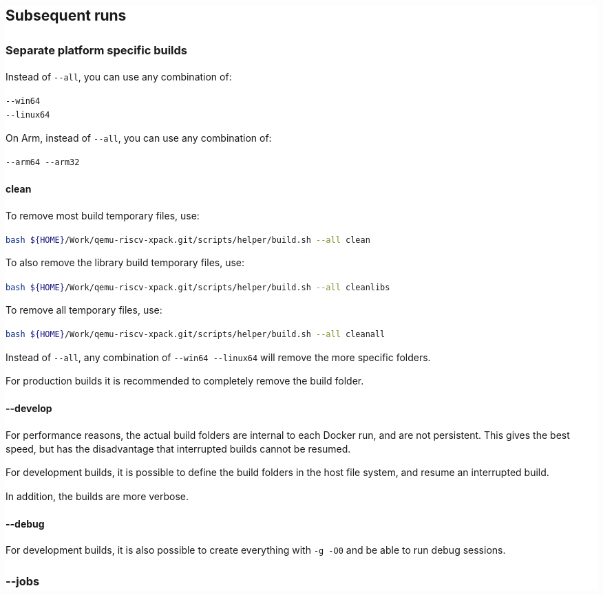 ## Subsequent runs

### Separate platform specific builds

Instead of `--all`, you can use any combination of:

```console
--win64
--linux64
```

On Arm, instead of `--all`, you can use any combination of:

```console
--arm64 --arm32
```

#### clean

To remove most build temporary files, use:

```sh
bash ${HOME}/Work/qemu-riscv-xpack.git/scripts/helper/build.sh --all clean
```

To also remove the library build temporary files, use:

```sh
bash ${HOME}/Work/qemu-riscv-xpack.git/scripts/helper/build.sh --all cleanlibs
```

To remove all temporary files, use:

```sh
bash ${HOME}/Work/qemu-riscv-xpack.git/scripts/helper/build.sh --all cleanall
```

Instead of `--all`, any combination of `--win64 --linux64`
will remove the more specific folders.

For production builds it is recommended to completely remove the build folder.

#### --develop

For performance reasons, the actual build folders are internal to each
Docker run, and are not persistent. This gives the best speed, but has
the disadvantage that interrupted builds cannot be resumed.

For development builds, it is possible to define the build folders in
the host file system, and resume an interrupted build.

In addition, the builds are more verbose.

#### --debug

For development builds, it is also possible to create everything with
`-g -O0` and be able to run debug sessions.

### --jobs
